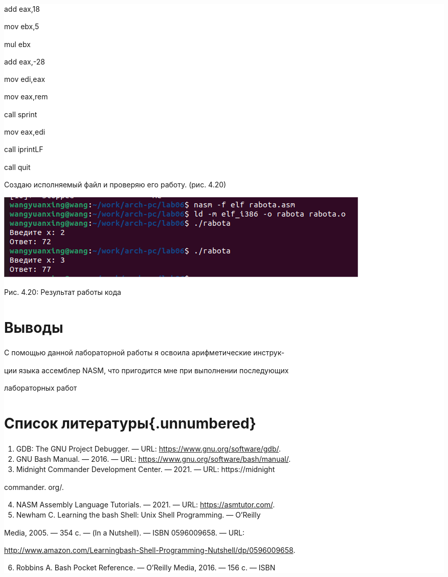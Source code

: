 add eax,18

mov ebx,5

mul ebx

add eax,-28

mov edi,eax

mov eax,rem

call sprint

mov eax,edi

call iprintLF

call quit

Создаю исполняемый файл и проверяю его работу. (рис. 4.20)

![](https://github.com/wangyuanxing1/study_2023-2024_arh-pc-/blob/master/labs/lab06/report/image/16.png)

Рис. 4.20: Результат работы кода

# Выводы

С помощью данной лабораторной работы я освоила арифметические инструк-

ции языка ассемблер NASM, что пригодится мне при выполнении последующих

лабораторных работ

# Список литературы{.unnumbered}

1. GDB: The GNU Project Debugger. — URL: https://www.gnu.org/software/gdb/.
2. GNU Bash Manual. — 2016. — URL: https://www.gnu.org/software/bash/manual/.
3. Midnight Commander Development Center. — 2021. — URL: https://midnight

commander. org/.

4. NASM Assembly Language Tutorials. — 2021. — URL: https://asmtutor.com/.
5. Newham C. Learning the bash Shell: Unix Shell Programming. — O’Reilly

Media, 2005. — 354 с. — (In a Nutshell). — ISBN 0596009658. — URL:

http://www.amazon.com/Learningbash-Shell-Programming-Nutshell/dp/0596009658.

6. Robbins A. Bash Pocket Reference. — O’Reilly Media, 2016. — 156 с. — ISBN
